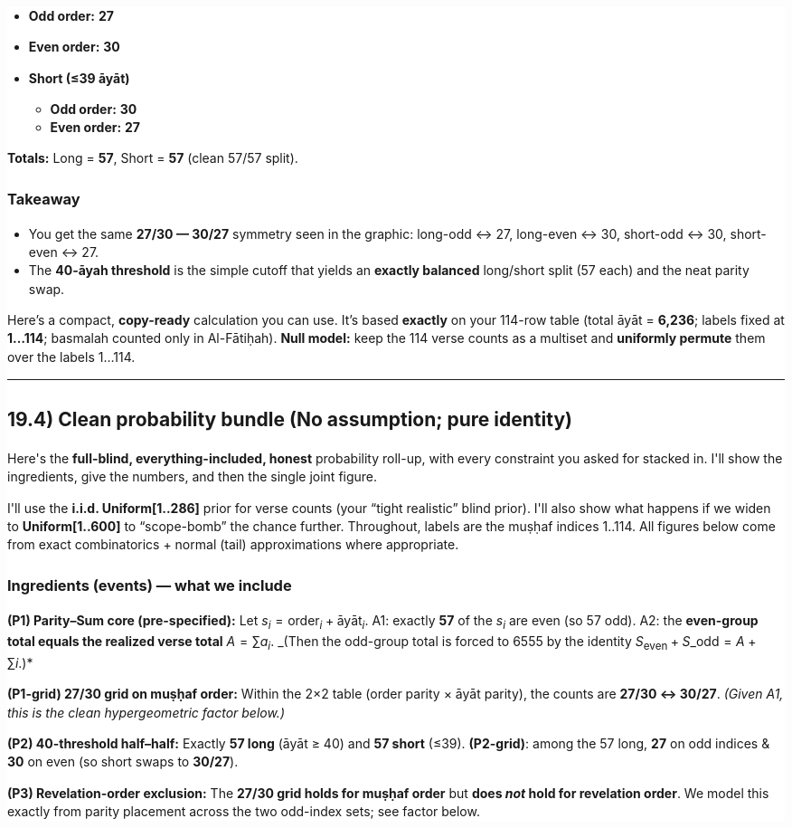   - **Odd order:** **27**
  - **Even order:** **30**

- **Short (≤39 āyāt)**

  - **Odd order:** **30**
  - **Even order:** **27**

**Totals:** Long = **57**, Short = **57** (clean 57/57 split).

### Takeaway

- You get the same **27/30 — 30/27** symmetry seen in the graphic: long-odd ↔ 27, long-even ↔ 30, short-odd ↔ 30, short-even ↔ 27.
- The **40-āyah threshold** is the simple cutoff that yields an **exactly balanced** long/short split (57 each) and the neat parity swap.

Here’s a compact, **copy-ready** calculation you can use. It’s based **exactly** on your 114-row table (total āyāt = **6,236**; labels fixed at **1…114**; basmalah counted only in Al-Fātiḥah).
**Null model:** keep the 114 verse counts as a multiset and **uniformly permute** them over the labels 1…114.

---

## 19.4) Clean probability bundle (No assumption; pure identity)

Here's the **full-blind, everything-included, honest** probability roll-up, with every constraint you asked for stacked in. I'll show the ingredients, give the numbers, and then the single joint figure.

I'll use the **i.i.d. Uniform\[1..286]** prior for verse counts (your “tight realistic” blind prior). I'll also show what happens if we widen to **Uniform\[1..600]** to “scope-bomb” the chance further. Throughout, labels are the muṣḥaf indices $1..114$. All figures below come from exact combinatorics + normal (tail) approximations where appropriate.

### Ingredients (events) — what we include

**(P1) Parity–Sum core (pre-specified):**
Let $s_i = \text{order}_i + \text{āyāt}_i$.
A1: exactly **57** of the $s_i$ are even (so 57 odd).
A2: the **even-group total equals the realized verse total** $A=\sum a_i$.
_(Then the odd-group total is forced to $6555$ by the identity $S_\text{even}+S\_\text{odd}=A+\sum i$.)\*

**(P1-grid) 27/30 grid on muṣḥaf order:**
Within the 2×2 table (order parity × āyāt parity), the counts are **27/30 ↔ 30/27**.
_(Given A1, this is the clean hypergeometric factor below.)_

**(P2) 40-threshold half–half:**
Exactly **57 long** (āyāt ≥ 40) and **57 short** (≤39).
**(P2-grid)**: among the 57 long, **27** on odd indices & **30** on even (so short swaps to **30/27**).

**(P3) Revelation-order exclusion:**
The **27/30 grid holds for muṣḥaf order** but **does _not_ hold for revelation order**.
We model this exactly from parity placement across the two odd-index sets; see factor below.
